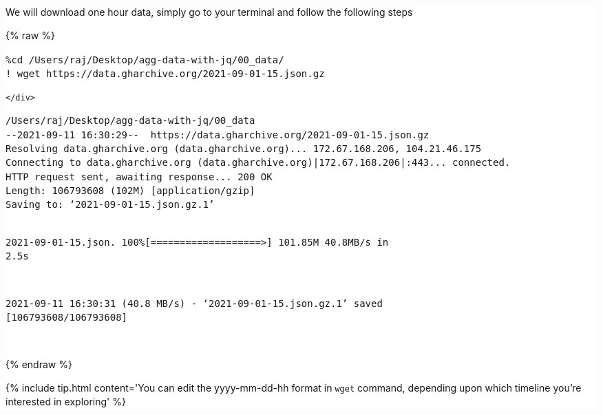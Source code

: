 </div>
</div>
</div>
<div class="cell border-box-sizing text_cell rendered"><div class="inner_cell">
<div class="text_cell_render border-box-sizing rendered_html">
<p>We will download one hour data, simply go to your terminal and follow the following steps</p>

</div>
</div>
</div>
    {% raw %}
    
<div class="cell border-box-sizing code_cell rendered">
<div class="input">

<div class="inner_cell">
    <div class="input_area">
<div class=" highlight hl-ipython3"><pre><span></span><span class="o">%</span><span class="k">cd</span> /Users/raj/Desktop/agg-data-with-jq/00_data/ 
<span class="o">!</span> wget https://data.gharchive.org/2021-09-01-15.json.gz
</pre></div>

    </div>
</div>
</div>

<div class="output_wrapper">
<div class="output">

<div class="output_area">

<div class="output_subarea output_stream output_stdout output_text">
<pre>/Users/raj/Desktop/agg-data-with-jq/00_data
--2021-09-11 16:30:29--  https://data.gharchive.org/2021-09-01-15.json.gz
Resolving data.gharchive.org (data.gharchive.org)... 172.67.168.206, 104.21.46.175
Connecting to data.gharchive.org (data.gharchive.org)|172.67.168.206|:443... connected.
HTTP request sent, awaiting response... 200 OK
Length: 106793608 (102M) [application/gzip]
Saving to: ‘2021-09-01-15.json.gz.1’

2021-09-01-15.json. 100%[===================&gt;] 101.85M  40.8MB/s    in 2.5s    

2021-09-11 16:30:31 (40.8 MB/s) - ‘2021-09-01-15.json.gz.1’ saved [106793608/106793608]

</pre>
</div>
</div>

</div>
</div>

</div>
    {% endraw %}

<div class="cell border-box-sizing text_cell rendered"><div class="inner_cell">
<div class="text_cell_render border-box-sizing rendered_html">
<p>{% include tip.html content='You can edit the yyyy-mm-dd-hh format in <code>wget</code> command, depending upon which timeline you&#8217;re interested in exploring' %}</p>
